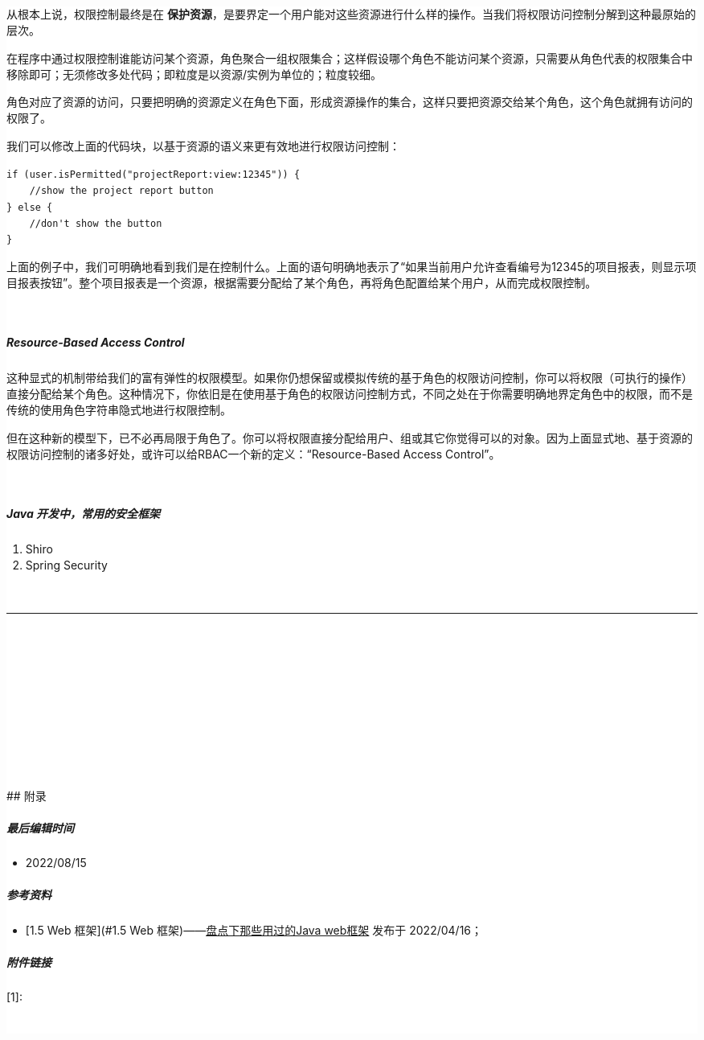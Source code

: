 从根本上说，权限控制最终是在 **保护资源**，是要界定一个用户能对这些资源进行什么样的操作。当我们将权限访问控制分解到这种最原始的层次。

在程序中通过权限控制谁能访问某个资源，角色聚合一组权限集合；这样假设哪个角色不能访问某个资源，只需要从角色代表的权限集合中移除即可；无须修改多处代码；即粒度是以资源/实例为单位的；粒度较细。 

角色对应了资源的访问，只要把明确的资源定义在角色下面，形成资源操作的集合，这样只要把资源交给某个角色，这个角色就拥有访问的权限了。

我们可以修改上面的代码块，以基于资源的语义来更有效地进行权限访问控制：

```
if (user.isPermitted("projectReport:view:12345")) {
    //show the project report button
} else {
    //don't show the button
}
```

上面的例子中，我们可明确地看到我们是在控制什么。上面的语句明确地表示了“如果当前用户允许查看编号为12345的项目报表，则显示项目报表按钮”。整个项目报表是一个资源，根据需要分配给了某个角色，再将角色配置给某个用户，从而完成权限控制。

<br>

##### Resource-Based Access Control

这种显式的机制带给我们的富有弹性的权限模型。如果你仍想保留或模拟传统的基于角色的权限访问控制，你可以将权限（可执行的操作）直接分配给某个角色。这种情况下，你依旧是在使用基于角色的权限访问控制方式，不同之处在于你需要明确地界定角色中的权限，而不是传统的使用角色字符串隐式地进行权限控制。

但在这种新的模型下，已不必再局限于角色了。你可以将权限直接分配给用户、组或其它你觉得可以的对象。因为上面显式地、基于资源的权限访问控制的诸多好处，或许可以给RBAC一个新的定义：“Resource-Based Access Control”。

<br>

##### Java 开发中，常用的安全框架

1. Shiro
2. Spring Security

<br>

---

<div STYLE="page-break-after: always;"><br>
    <br>
    <br>
    <br>
    <br>
    <br>
    <br>
    <br>
    <br>
    <br></div>
## 附录

##### 最后编辑时间

- 2022/08/15

##### 参考资料

- [1.5	Web 框架](#1.5	Web 框架)——[盘点下那些用过的Java web框架](https://zhuanlan.zhihu.com/p/499488616) 发布于 2022/04/16；

##### 附件链接

[1]:

<br>


[^1.1-1]: 该子类属于框架的默认行为。
[^1.1-2]: 比如，事物处理，安全性，数据流控制等。
[^1.1-3]: 一种技术，最终都是为业务发展而服务的。
[^1.5-1]: 参考文章的发布时间为 2022-04-16。